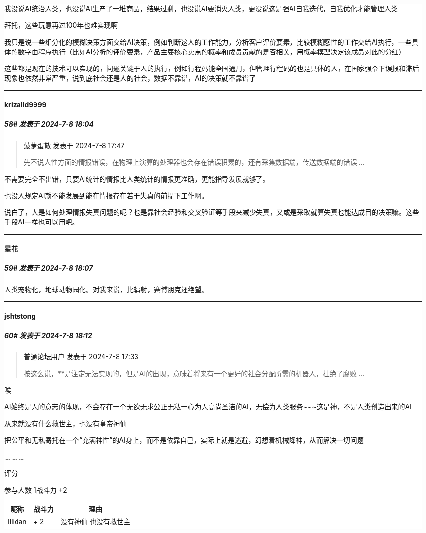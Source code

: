 我没说AI统治人类，也没说AI生产了一堆商品，结果过剩，也没说AI要消灭人类，更没说这是强AI自我迭代，自我优化才能管理人类

拜托，这些玩意再过100年也难实现啊

我只是说一些细分化的模糊决策方面交给AI决策，例如判断这人的工作能力，分析客户评价要素，比较模糊感性的工作交给AI执行，一些具体的数字由程序执行（比如AI分析的评价要素，产品主要核心卖点的概率和成员贡献的是否相关，用概率模型决定该成员对此的分红）

这些都是现在的技术可以实现的，问题关键于人的执行，例如行程码能全国通用，但管理行程码的也是具体的人，在国家强令下误报和滞后现象也依然非常严重，说到底社会还是人的社会，数据不靠谱，AI的决策就不靠谱了


*****

####  krizalid9999  
##### 58#       发表于 2024-7-8 18:04

<blockquote><a href="httphttps://bbs.saraba1st.com/2b/forum.php?mod=redirect&amp;goto=findpost&amp;pid=65522217&amp;ptid=2190616" target="_blank">菠萝蛋散 发表于 2024-7-8 17:47</a>

先不说人性方面的情报错误，在物理上演算的处理器也会存在错误积累的，还有采集数据端，传送数据端的错误 ...</blockquote>
不需要完全不出错，只要AI统计的情报比人类统计的情报更准确，更能指导发展就够了。

也没人规定AI就不能发展到能在情报存在若干失真的前提下工作啊。

说白了，人是如何处理情报失真问题的呢？也是靠社会经验和交叉验证等手段来减少失真，又或是采取就算失真也能达成目的决策嘛。这些手段AI一样也可以用吧。

*****

####  星花  
##### 59#       发表于 2024-7-8 18:07

人类宠物化，地球动物园化。对我来说，比辐射，赛博朋克还绝望。


*****

####  jshtstong  
##### 60#       发表于 2024-7-8 18:12

<blockquote><a href="httphttps://bbs.saraba1st.com/2b/forum.php?mod=redirect&amp;goto=findpost&amp;pid=65522087&amp;ptid=2190616" target="_blank">普通论坛用户 发表于 2024-7-8 17:33</a>

按这么说，**是注定无法实现的，但是AI的出现，意味着将来有一个更好的社会分配所需的机器人，杜绝了腐败 ...</blockquote>
唉

AI始终是人的意志的体现，不会存在一个无欲无求公正无私一心为人高尚圣洁的AI，无偿为人类服务~~~这是神，不是人类创造出来的AI

从来就没有什么救世主，也没有皇帝神仙

把公平和无私寄托在一个“充满神性”的AI身上，而不是依靠自己，实际上就是逃避，幻想着机械降神，从而解决一切问题

﹍﹍﹍

评分

 参与人数 1战斗力 +2

|昵称|战斗力|理由|
|----|---|---|
| Illidan| + 2|没有神仙 也没有救世主|

